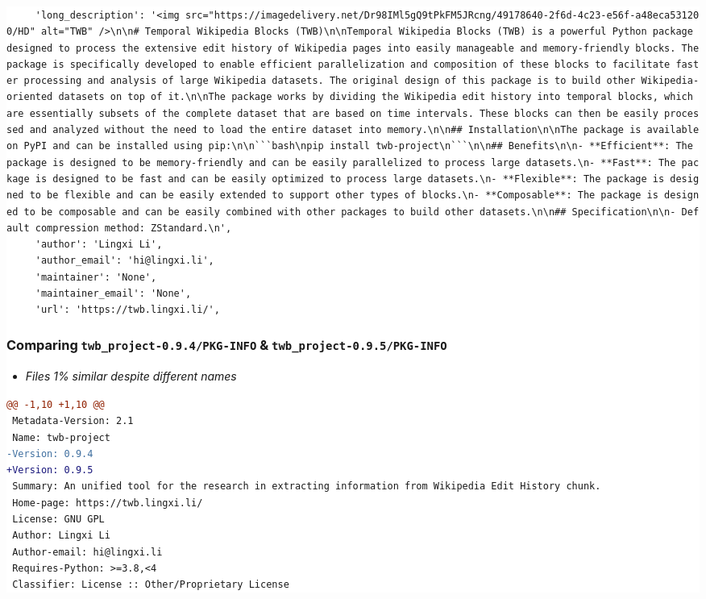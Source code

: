 ```diff
     'long_description': '<img src="https://imagedelivery.net/Dr98IMl5gQ9tPkFM5JRcng/49178640-2f6d-4c23-e56f-a48eca531200/HD" alt="TWB" />\n\n# Temporal Wikipedia Blocks (TWB)\n\nTemporal Wikipedia Blocks (TWB) is a powerful Python package designed to process the extensive edit history of Wikipedia pages into easily manageable and memory-friendly blocks. The package is specifically developed to enable efficient parallelization and composition of these blocks to facilitate faster processing and analysis of large Wikipedia datasets. The original design of this package is to build other Wikipedia-oriented datasets on top of it.\n\nThe package works by dividing the Wikipedia edit history into temporal blocks, which are essentially subsets of the complete dataset that are based on time intervals. These blocks can then be easily processed and analyzed without the need to load the entire dataset into memory.\n\n## Installation\n\nThe package is available on PyPI and can be installed using pip:\n\n```bash\npip install twb-project\n```\n\n## Benefits\n\n- **Efficient**: The package is designed to be memory-friendly and can be easily parallelized to process large datasets.\n- **Fast**: The package is designed to be fast and can be easily optimized to process large datasets.\n- **Flexible**: The package is designed to be flexible and can be easily extended to support other types of blocks.\n- **Composable**: The package is designed to be composable and can be easily combined with other packages to build other datasets.\n\n## Specification\n\n- Default compression method: ZStandard.\n',
     'author': 'Lingxi Li',
     'author_email': 'hi@lingxi.li',
     'maintainer': 'None',
     'maintainer_email': 'None',
     'url': 'https://twb.lingxi.li/',
```

### Comparing `twb_project-0.9.4/PKG-INFO` & `twb_project-0.9.5/PKG-INFO`

 * *Files 1% similar despite different names*

```diff
@@ -1,10 +1,10 @@
 Metadata-Version: 2.1
 Name: twb-project
-Version: 0.9.4
+Version: 0.9.5
 Summary: An unified tool for the research in extracting information from Wikipedia Edit History chunk.
 Home-page: https://twb.lingxi.li/
 License: GNU GPL
 Author: Lingxi Li
 Author-email: hi@lingxi.li
 Requires-Python: >=3.8,<4
 Classifier: License :: Other/Proprietary License
```

